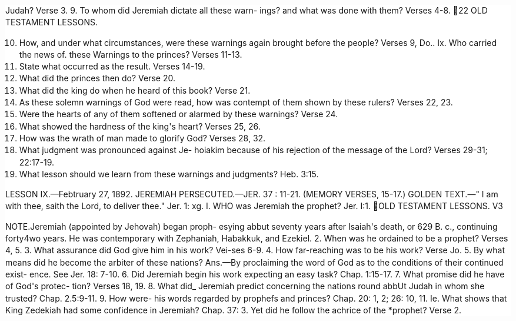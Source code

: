 Judah? Verse 3.
      9. To whom did Jeremiah dictate all these warn-
 ings? and what was done with them? Verses 4-8.
22                 OLD TESTAMENT LESSONS.

  10. How, and under what circumstances, were
these warnings again brought before the people?
Verses 9, Do..
   Ix. Who carried the news of. these Warnings to
the princes? Verses 11-13.
  12. State what occurred as the result. Verses
14-19.
  13. What did the princes then do? Verse 20.
  14. What did the king do when he heard of this
book? Verse 21.
  15. As these solemn warnings of God were read,
how was contempt of them shown by these rulers?
Verses 22, 23.
  16. Were the hearts of any of them softened or
alarmed by these warnings? Verse 24.
  17. What showed the hardness of the king's
heart? Verses 25, 26.
  18. How was the wrath of man made to glorify
God? Verses 28, 32.
  19. What judgment was pronounced against Je-
hoiakim because of his rejection of the message of
the Lord? Verses 29-31; 22:17-19.
   20. What lesson should we learn from these
warnings and judgments? Heb. 3:15.

LESSON IX.—Febtruary 27, 1892.
     JEREMIAH PERSECUTED.—JER. 37 : 11-21.
                    (MEMORY VERSES, 15-17.)
   GOLDEN TEXT.—" I am with thee, saith the Lord, to deliver thee." Jer.
1: xg.
     I. WHO was Jeremiah the prophet? Jer.                         I:1.
            OLD TESTAMENT LESSONS.                  V3

  NOTE.Jeremiah (appointed by Jehovah) began proph-
esying abbut seventy years after Isaiah's death, or 629
B. c., continuing forty4wo years. He was contemporary
with Zephaniah, Habakkuk, and Ezekiel.
    2. When was he ordained to be a prophet?
Verses 4, 5.
    3. What assurance did God give him in his
work? Vei-ses 6-9.
    4. How far-reaching was to be his work? Verse
Jo.
    5. By what means did he become the arbiter of
these nations? Ans.—By proclaiming the word of
God as to the conditions of their continued exist-
ence. See Jer. 18: 7-10.
    6. Did Jeremiah begin his work expecting an
easy task? Chap. 1:15-17.
     7. What promise did he have of God's protec-
tion? Verses 18, 19.
    8. What did_ Jeremiah predict concerning the
nations round abbUt Judah in whom she trusted?
Chap. 2.5:9-11.
     9. How were- his words regarded by prophefs
and princes? Chap. 20: 1, 2; 26: 10, 11.
   Ie. What shows that King Zedekiah had some
confidence in Jeremiah? Chap. 37: 3.
        Yet did he follow the achrice of the *prophet?
Verse 2.